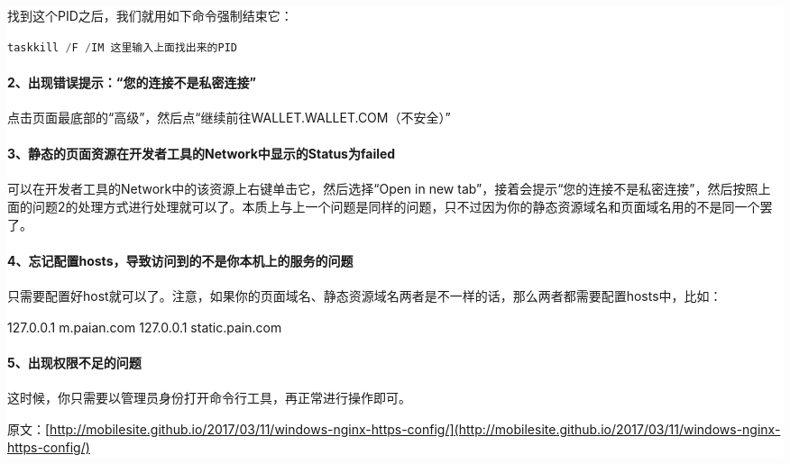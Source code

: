 找到这个PID之后，我们就用如下命令强制结束它：

``` js 
taskkill /F /IM 这里输入上面找出来的PID 
```

#### 2、出现错误提示：“您的连接不是私密连接”

点击页面最底部的“高级”，然后点“继续前往WALLET.WALLET.COM（不安全）”

#### 3、静态的页面资源在开发者工具的Network中显示的Status为failed

可以在开发者工具的Network中的该资源上右键单击它，然后选择“Open in new tab”，接着会提示“您的连接不是私密连接”，然后按照上面的问题2的处理方式进行处理就可以了。本质上与上一个问题是同样的问题，只不过因为你的静态资源域名和页面域名用的不是同一个罢了。

#### 4、忘记配置hosts，导致访问到的不是你本机上的服务的问题

只需要配置好host就可以了。注意，如果你的页面域名、静态资源域名两者是不一样的话，那么两者都需要配置hosts中，比如：

127.0.0.1 m.paian.com 127.0.0.1 static.pain.com

#### 5、出现权限不足的问题

这时候，你只需要以管理员身份打开命令行工具，再正常进行操作即可。

原文：[http://mobilesite.github.io/2017/03/11/windows-nginx-https-config/](http://mobilesite.github.io/2017/03/11/windows-nginx-https-config/)
 
 
 
 
 
 
 
 
 
 
 
 
 
 
 
 
 
 
 
 
 
 
 
